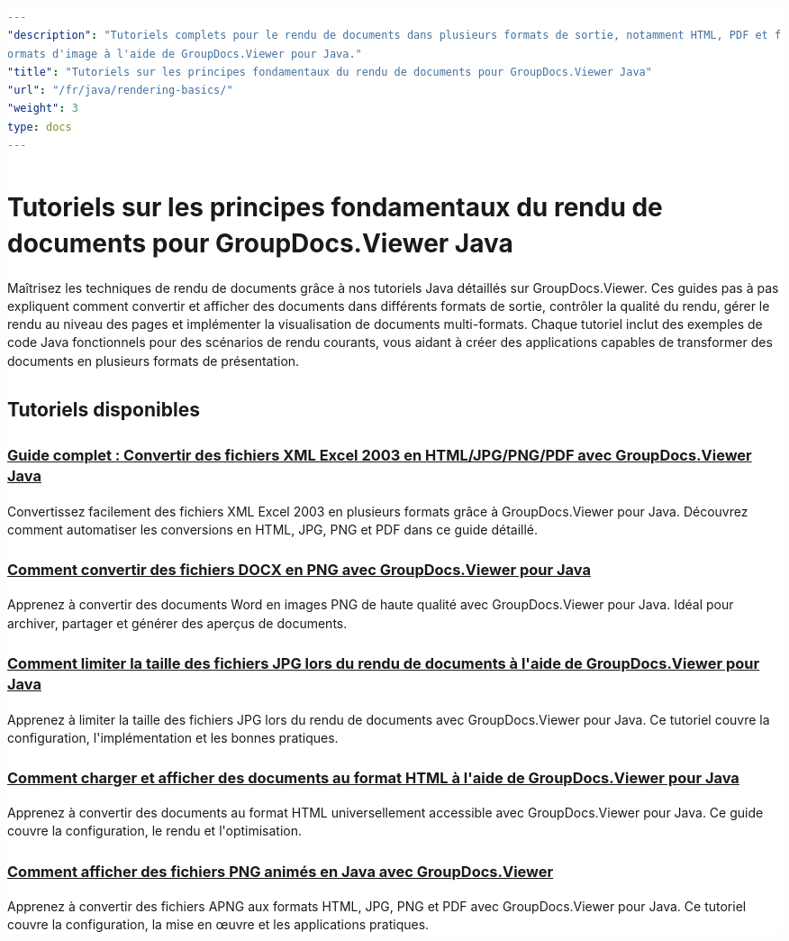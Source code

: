```yaml
---
"description": "Tutoriels complets pour le rendu de documents dans plusieurs formats de sortie, notamment HTML, PDF et formats d'image à l'aide de GroupDocs.Viewer pour Java."
"title": "Tutoriels sur les principes fondamentaux du rendu de documents pour GroupDocs.Viewer Java"
"url": "/fr/java/rendering-basics/"
"weight": 3
type: docs
---
```

# Tutoriels sur les principes fondamentaux du rendu de documents pour GroupDocs.Viewer Java

Maîtrisez les techniques de rendu de documents grâce à nos tutoriels Java détaillés sur GroupDocs.Viewer. Ces guides pas à pas expliquent comment convertir et afficher des documents dans différents formats de sortie, contrôler la qualité du rendu, gérer le rendu au niveau des pages et implémenter la visualisation de documents multi-formats. Chaque tutoriel inclut des exemples de code Java fonctionnels pour des scénarios de rendu courants, vous aidant à créer des applications capables de transformer des documents en plusieurs formats de présentation.

## Tutoriels disponibles

### [Guide complet : Convertir des fichiers XML Excel 2003 en HTML/JPG/PNG/PDF avec GroupDocs.Viewer Java](./groupdocs-viewer-java-excel-2003-xml-conversion/)
Convertissez facilement des fichiers XML Excel 2003 en plusieurs formats grâce à GroupDocs.Viewer pour Java. Découvrez comment automatiser les conversions en HTML, JPG, PNG et PDF dans ce guide détaillé.

### [Comment convertir des fichiers DOCX en PNG avec GroupDocs.Viewer pour Java](./render-docx-png-groupdocs-viewer-java/)
Apprenez à convertir des documents Word en images PNG de haute qualité avec GroupDocs.Viewer pour Java. Idéal pour archiver, partager et générer des aperçus de documents.

### [Comment limiter la taille des fichiers JPG lors du rendu de documents à l'aide de GroupDocs.Viewer pour Java](./groupdocs-viewer-java-limit-jpg-size-rendering/)
Apprenez à limiter la taille des fichiers JPG lors du rendu de documents avec GroupDocs.Viewer pour Java. Ce tutoriel couvre la configuration, l'implémentation et les bonnes pratiques.

### [Comment charger et afficher des documents au format HTML à l'aide de GroupDocs.Viewer pour Java](./groupdocs-viewer-java-html-rendering/)
Apprenez à convertir des documents au format HTML universellement accessible avec GroupDocs.Viewer pour Java. Ce guide couvre la configuration, le rendu et l'optimisation.

### [Comment afficher des fichiers PNG animés en Java avec GroupDocs.Viewer](./render-apng-groupdocs-viewer-java/)
Apprenez à convertir des fichiers APNG aux formats HTML, JPG, PNG et PDF avec GroupDocs.Viewer pour Java. Ce tutoriel couvre la configuration, la mise en œuvre et les applications pratiques.
